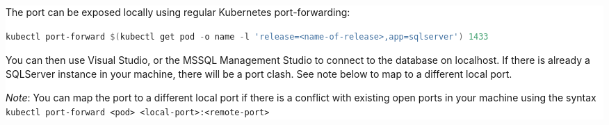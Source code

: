 The port can be exposed locally using regular Kubernetes port-forwarding:

```powershell
kubectl port-forward $(kubectl get pod -o name -l 'release=<name-of-release>,app=sqlserver') 1433
```
You can then use Visual Studio, or the MSSQL Management Studio to connect to the database on localhost. If there is already a SQLServer instance in your machine, there will be a port clash. See note below to map to a different local port.

*Note*: You can map the port to a different local port if there is a conflict with existing open ports in your machine using the syntax ```kubectl port-forward <pod> <local-port>:<remote-port>```
